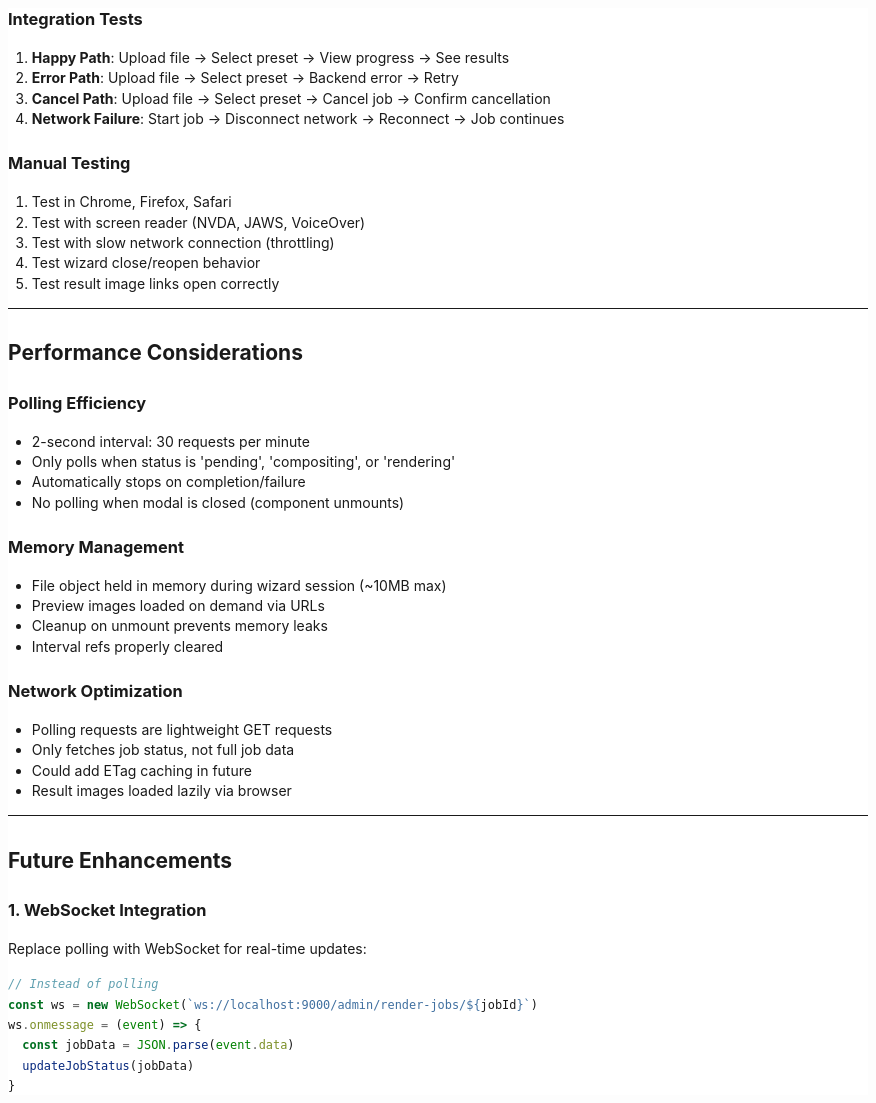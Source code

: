 ### Integration Tests
1. **Happy Path**: Upload file → Select preset → View progress → See results
2. **Error Path**: Upload file → Select preset → Backend error → Retry
3. **Cancel Path**: Upload file → Select preset → Cancel job → Confirm cancellation
4. **Network Failure**: Start job → Disconnect network → Reconnect → Job continues

### Manual Testing
1. Test in Chrome, Firefox, Safari
2. Test with screen reader (NVDA, JAWS, VoiceOver)
3. Test with slow network connection (throttling)
4. Test wizard close/reopen behavior
5. Test result image links open correctly

---

## Performance Considerations

### Polling Efficiency
- 2-second interval: 30 requests per minute
- Only polls when status is 'pending', 'compositing', or 'rendering'
- Automatically stops on completion/failure
- No polling when modal is closed (component unmounts)

### Memory Management
- File object held in memory during wizard session (~10MB max)
- Preview images loaded on demand via URLs
- Cleanup on unmount prevents memory leaks
- Interval refs properly cleared

### Network Optimization
- Polling requests are lightweight GET requests
- Only fetches job status, not full job data
- Could add ETag caching in future
- Result images loaded lazily via browser

---

## Future Enhancements

### 1. **WebSocket Integration**
Replace polling with WebSocket for real-time updates:
```typescript
// Instead of polling
const ws = new WebSocket(`ws://localhost:9000/admin/render-jobs/${jobId}`)
ws.onmessage = (event) => {
  const jobData = JSON.parse(event.data)
  updateJobStatus(jobData)
}
```
